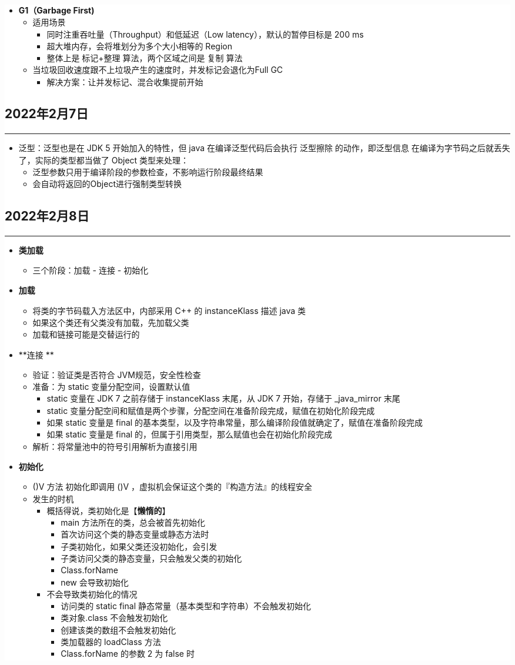 - **G1（Garbage First)**
  - 适用场景
    - 同时注重吞吐量（Throughput）和低延迟（Low latency），默认的暂停目标是 200 ms
    - 超大堆内存，会将堆划分为多个大小相等的 Region
    - 整体上是 标记+整理 算法，两个区域之间是 复制 算法
  - 当垃圾回收速度跟不上垃圾产生的速度时，并发标记会退化为Full GC
    - 解决方案：让并发标记、混合收集提前开始

## **2022年2月7日**

------

- 泛型：泛型也是在 JDK 5 开始加入的特性，但 java 在编译泛型代码后会执行 泛型擦除 的动作，即泛型信息
  在编译为字节码之后就丢失了，实际的类型都当做了 Object 类型来处理：
  - 泛型参数只用于编译阶段的参数检查，不影响运行阶段最终结果
  - 会自动将返回的Object进行强制类型转换

## **2022年2月8日**

------

- **类加载**
  - 三个阶段：加载 - 连接 - 初始化
- **加载**
  - 将类的字节码载入方法区中，内部采用 C++ 的 instanceKlass 描述 java 类
  - 如果这个类还有父类没有加载，先加载父类
  - 加载和链接可能是交替运行的

- **连接 **
  
  - 验证：验证类是否符合 JVM规范，安全性检查
  - 准备：为 static 变量分配空间，设置默认值
    - static 变量在 JDK 7 之前存储于 instanceKlass 末尾，从 JDK 7 开始，存储于 _java_mirror 末尾
    - static 变量分配空间和赋值是两个步骤，分配空间在准备阶段完成，赋值在初始化阶段完成
    - 如果 static 变量是 final 的基本类型，以及字符串常量，那么编译阶段值就确定了，赋值在准备阶段完成
    - 如果 static 变量是 final 的，但属于引用类型，那么赋值也会在初始化阶段完成
  - 解析：将常量池中的符号引用解析为直接引用
- **初始化**
  - <cinit>()V 方法
    初始化即调用 <cinit>()V ，虚拟机会保证这个类的『构造方法』的线程安全
  - 发生的时机
    - 概括得说，类初始化是【**懒惰的**】
      - main 方法所在的类，总会被首先初始化
      - 首次访问这个类的静态变量或静态方法时
      - 子类初始化，如果父类还没初始化，会引发
      - 子类访问父类的静态变量，只会触发父类的初始化
      - Class.forName
      - new 会导致初始化
    - 不会导致类初始化的情况
      - 访问类的 static final 静态常量（基本类型和字符串）不会触发初始化
      - 类对象.class 不会触发初始化
      - 创建该类的数组不会触发初始化
      - 类加载器的 loadClass 方法
      - Class.forName 的参数 2 为 false 时
